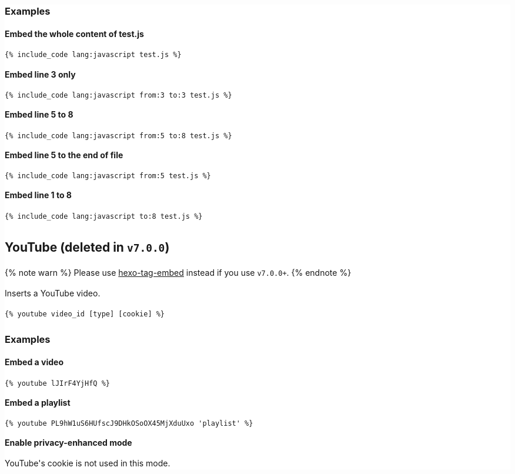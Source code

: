 ### Examples

**Embed the whole content of test.js**

```
{% include_code lang:javascript test.js %}
```

**Embed line 3 only**

```
{% include_code lang:javascript from:3 to:3 test.js %}
```

**Embed line 5 to 8**

```
{% include_code lang:javascript from:5 to:8 test.js %}
```

**Embed line 5 to the end of file**

```
{% include_code lang:javascript from:5 test.js %}
```

**Embed line 1 to 8**

```
{% include_code lang:javascript to:8 test.js %}
```

## YouTube (deleted in `v7.0.0`)

{% note warn %}
Please use [hexo-tag-embed](https://github.com/hexojs/hexo-tag-embed) instead if you use `v7.0.0+`.
{% endnote %}

Inserts a YouTube video.

```
{% youtube video_id [type] [cookie] %}
```

### Examples

**Embed a video**

```
{% youtube lJIrF4YjHfQ %}
```

**Embed a playlist**

```
{% youtube PL9hW1uS6HUfscJ9DHkOSoOX45MjXduUxo 'playlist' %}
```

**Enable privacy-enhanced mode**

YouTube's cookie is not used in this mode.
